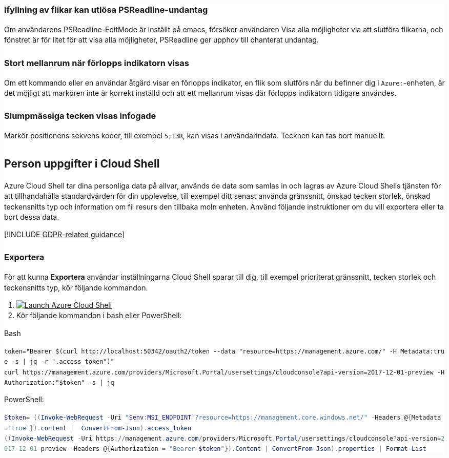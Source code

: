 ### <a name="tab-completion-can-throw-psreadline-exception"></a>Ifyllning av flikar kan utlösa PSReadline-undantag

Om användarens PSReadline-EditMode är inställt på emacs, försöker användaren Visa alla möjligheter via att slutföra flikarna, och fönstret är för litet för att visa alla möjligheter, PSReadline ger upphov till ohanterat undantag.

### <a name="large-gap-after-displaying-progress-bar"></a>Stort mellanrum när förlopps indikatorn visas

Om ett kommando eller en användar åtgärd visar en förlopps indikator, en flik som slutförs när du befinner dig i `Azure:`-enheten, är det möjligt att markören inte är korrekt inställd och att ett mellanrum visas där förlopps indikatorn tidigare användes.

### <a name="random-characters-appear-inline"></a>Slumpmässiga tecken visas infogade

Markör positionens sekvens koder, till exempel `5;13R`, kan visas i användarindata. Tecknen kan tas bort manuellt.

## <a name="personal-data-in-cloud-shell"></a>Person uppgifter i Cloud Shell

Azure Cloud Shell tar dina personliga data på allvar, används de data som samlas in och lagras av Azure Cloud Shells tjänsten för att tillhandahålla standardvärden för din upplevelse, till exempel ditt senast använda gränssnitt, önskad tecken storlek, önskad teckensnitts typ och information om fil resurs den tillbaka moln enheten. Använd följande instruktioner om du vill exportera eller ta bort dessa data.

[!INCLUDE [GDPR-related guidance](../../includes/gdpr-intro-sentence.md)]

### <a name="export"></a>Exportera
För att kunna **Exportera** användar inställningarna Cloud Shell sparar till dig, till exempel prioriterat gränssnitt, tecken storlek och teckensnitts typ, kör följande kommandon.

1. [![](https://shell.azure.com/images/launchcloudshell.png "Launch Azure Cloud Shell")](https://shell.azure.com)
2. Kör följande kommandon i bash eller PowerShell:

Bash

  ```
  token="Bearer $(curl http://localhost:50342/oauth2/token --data "resource=https://management.azure.com/" -H Metadata:true -s | jq -r ".access_token")"
  curl https://management.azure.com/providers/Microsoft.Portal/usersettings/cloudconsole?api-version=2017-12-01-preview -H Authorization:"$token" -s | jq
  ```

PowerShell:

  ```powershell
  $token= ((Invoke-WebRequest -Uri "$env:MSI_ENDPOINT`?resource=https://management.core.windows.net/" -Headers @{Metadata='true'}).content |  ConvertFrom-Json).access_token
  ((Invoke-WebRequest -Uri https://management.azure.com/providers/Microsoft.Portal/usersettings/cloudconsole?api-version=2017-12-01-preview -Headers @{Authorization = "Bearer $token"}).Content | ConvertFrom-Json).properties | Format-List
```
